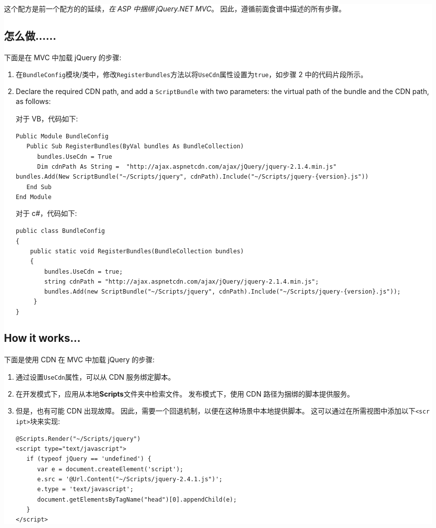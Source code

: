 这个配方是前一个配方的的延续，*在 ASP 中捆绑 jQuery.NET MVC*。 因此，遵循前面食谱中描述的所有步骤。

## 怎么做……

下面是在 MVC 中加载 jQuery 的步骤:

1.  在`BundleConfig`模块/类中，修改`RegisterBundles`方法以将`UseCdn`属性设置为`true`，如步骤 2 中的代码片段所示。
2.  Declare the required CDN path, and add a `ScriptBundle` with two parameters: the virtual path of the bundle and the CDN path, as follows:

    对于 VB，代码如下:

    ```
    Public Module BundleConfig
       Public Sub RegisterBundles(ByVal bundles As BundleCollection)
          bundles.UseCdn = True
          Dim cdnPath As String =  "http://ajax.aspnetcdn.com/ajax/jQuery/jquery-2.1.4.min.js"
    bundles.Add(New ScriptBundle("~/Scripts/jquery", cdnPath).Include("~/Scripts/jquery-{version}.js"))
       End Sub
    End Module
    ```

    对于 c#，代码如下:

    ```
    public class BundleConfig
    {
        public static void RegisterBundles(BundleCollection bundles)
        {
            bundles.UseCdn = true;
            string cdnPath = "http://ajax.aspnetcdn.com/ajax/jQuery/jquery-2.1.4.min.js";
            bundles.Add(new ScriptBundle("~/Scripts/jquery", cdnPath).Include("~/Scripts/jquery-{version}.js"));
         }
    }
    ```

## How it works…

下面是使用 CDN 在 MVC 中加载 jQuery 的步骤:

1.  通过设置`UseCdn`属性，可以从 CDN 服务绑定脚本。
2.  在开发模式下，应用从本地**Scripts**文件夹中检索文件。 发布模式下，使用 CDN 路径为捆绑的脚本提供服务。
3.  但是，也有可能 CDN 出现故障。 因此，需要一个回退机制，以便在这种场景中本地提供脚本。 这可以通过在所需视图中添加以下`<script>`块来实现:

    ```
    @Scripts.Render("~/Scripts/jquery")
    <script type="text/javascript">
       if (typeof jQuery == 'undefined') {
          var e = document.createElement('script');
          e.src = '@Url.Content("~/Scripts/jquery-2.4.1.js")';
          e.type = 'text/javascript';
          document.getElementsByTagName("head")[0].appendChild(e);
       }
    </script>
    ```
